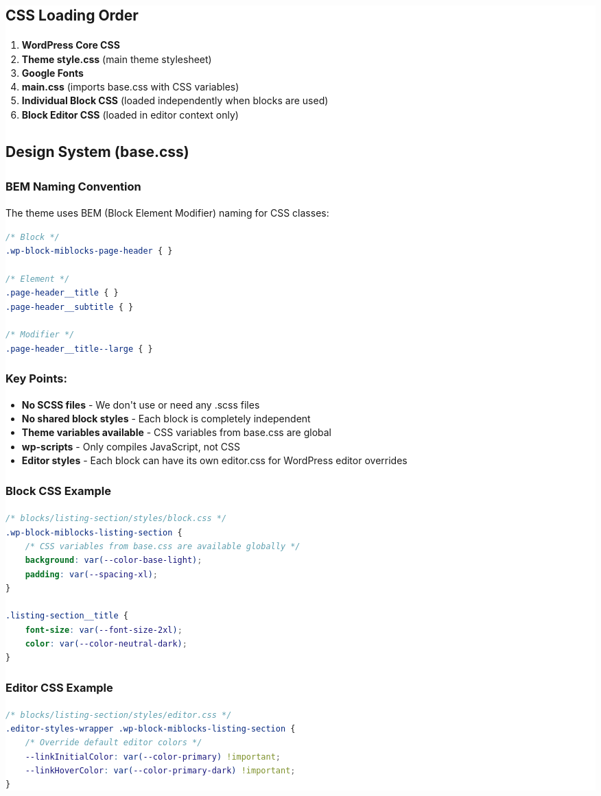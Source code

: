 ## CSS Loading Order

1. **WordPress Core CSS**
2. **Theme style.css** (main theme stylesheet)
3. **Google Fonts**
4. **main.css** (imports base.css with CSS variables)
5. **Individual Block CSS** (loaded independently when blocks are used)
6. **Block Editor CSS** (loaded in editor context only)

## Design System (base.css)

### BEM Naming Convention
The theme uses BEM (Block Element Modifier) naming for CSS classes:

```css
/* Block */
.wp-block-miblocks-page-header { }

/* Element */
.page-header__title { }
.page-header__subtitle { }

/* Modifier */
.page-header__title--large { }
```

### Key Points:
- **No SCSS files** - We don't use or need any .scss files
- **No shared block styles** - Each block is completely independent
- **Theme variables available** - CSS variables from base.css are global
- **wp-scripts** - Only compiles JavaScript, not CSS
- **Editor styles** - Each block can have its own editor.css for WordPress editor overrides

### Block CSS Example
```css
/* blocks/listing-section/styles/block.css */
.wp-block-miblocks-listing-section {
    /* CSS variables from base.css are available globally */
    background: var(--color-base-light);
    padding: var(--spacing-xl);
}

.listing-section__title {
    font-size: var(--font-size-2xl);
    color: var(--color-neutral-dark);
}
```

### Editor CSS Example
```css
/* blocks/listing-section/styles/editor.css */
.editor-styles-wrapper .wp-block-miblocks-listing-section {
    /* Override default editor colors */
    --linkInitialColor: var(--color-primary) !important;
    --linkHoverColor: var(--color-primary-dark) !important;
}
```
